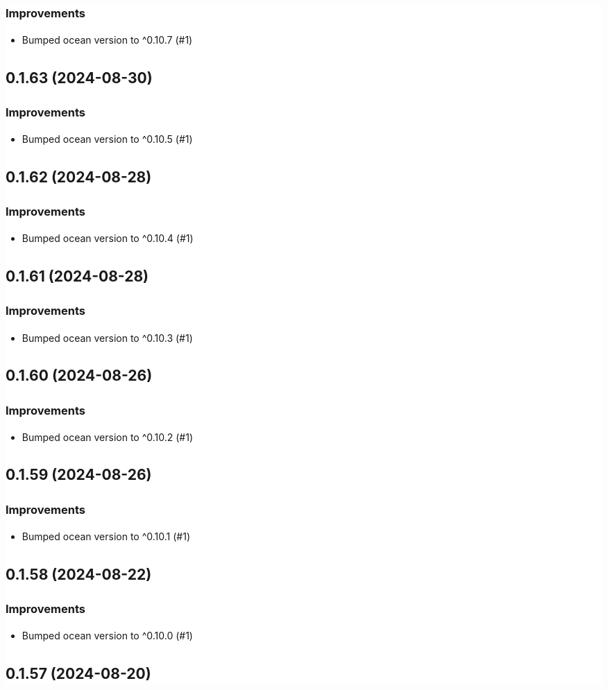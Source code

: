
### Improvements

- Bumped ocean version to ^0.10.7 (#1)


## 0.1.63 (2024-08-30)


### Improvements

- Bumped ocean version to ^0.10.5 (#1)


## 0.1.62 (2024-08-28)


### Improvements

- Bumped ocean version to ^0.10.4 (#1)


## 0.1.61 (2024-08-28)


### Improvements

- Bumped ocean version to ^0.10.3 (#1)


## 0.1.60 (2024-08-26)


### Improvements

- Bumped ocean version to ^0.10.2 (#1)


## 0.1.59 (2024-08-26)


### Improvements

- Bumped ocean version to ^0.10.1 (#1)


## 0.1.58 (2024-08-22)


### Improvements

- Bumped ocean version to ^0.10.0 (#1)


## 0.1.57 (2024-08-20)
